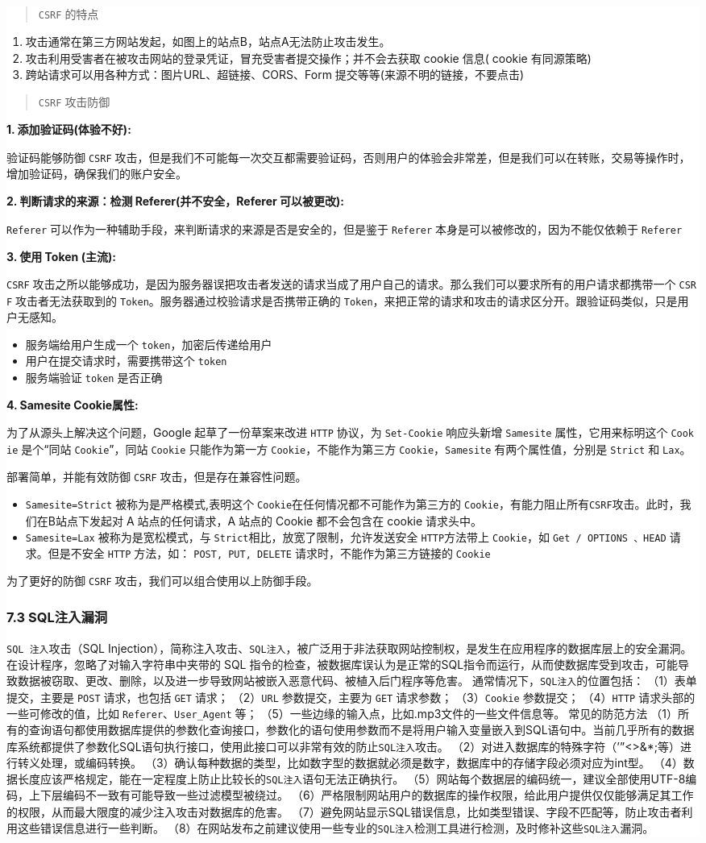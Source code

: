 > `CSRF` 的特点

1. 攻击通常在第三方网站发起，如图上的站点B，站点A无法防止攻击发生。
2. 攻击利用受害者在被攻击网站的登录凭证，冒充受害者提交操作；并不会去获取 cookie 信息( cookie 有同源策略)
3. 跨站请求可以用各种方式：图片URL、超链接、CORS、Form 提交等等(来源不明的链接，不要点击)

> `CSRF` 攻击防御

**1. 添加验证码(体验不好):**

验证码能够防御 `CSRF` 攻击，但是我们不可能每一次交互都需要验证码，否则用户的体验会非常差，但是我们可以在转账，交易等操作时，增加验证码，确保我们的账户安全。

**2. 判断请求的来源：检测 Referer(并不安全，Referer 可以被更改):**

`Referer` 可以作为一种辅助手段，来判断请求的来源是否是安全的，但是鉴于 `Referer` 本身是可以被修改的，因为不能仅依赖于 `Referer`

**3. 使用 Token (主流):**

`CSRF` 攻击之所以能够成功，是因为服务器误把攻击者发送的请求当成了用户自己的请求。那么我们可以要求所有的用户请求都携带一个 `CSRF` 攻击者无法获取到的 `Token`。服务器通过校验请求是否携带正确的 `Token`，来把正常的请求和攻击的请求区分开。跟验证码类似，只是用户无感知。

- 服务端给用户生成一个 `token`，加密后传递给用户
- 用户在提交请求时，需要携带这个 `token`
- 服务端验证 `token` 是否正确

**4. Samesite Cookie属性:**

为了从源头上解决这个问题，Google 起草了一份草案来改进 `HTTP` 协议，为 `Set-Cookie` 响应头新增 `Samesite` 属性，它用来标明这个 `Cookie` 是个“同站 `Cookie`”，同站 `Cookie` 只能作为第一方 `Cookie`，不能作为第三方 `Cookie`，`Samesite` 有两个属性值，分别是 `Strict` 和 `Lax`。

部署简单，并能有效防御 `CSRF` 攻击，但是存在兼容性问题。

- `Samesite=Strict` 被称为是严格模式,表明这个 `Cookie`在任何情况都不可能作为第三方的 `Cookie`，有能力阻止所有`CSRF`攻击。此时，我们在B站点下发起对 A 站点的任何请求，A 站点的 Cookie 都不会包含在 cookie 请求头中。
- `Samesite=Lax` 被称为是宽松模式，与 `Strict`相比，放宽了限制，允许发送安全 `HTTP`方法带上 `Cookie`，如 `Get / OPTIONS 、HEAD` 请求。但是不安全 `HTTP` 方法，如： `POST, PUT, DELETE` 请求时，不能作为第三方链接的 `Cookie`

为了更好的防御 `CSRF` 攻击，我们可以组合使用以上防御手段。

### 7.3 SQL注入漏洞

`SQL 注入`攻击（SQL Injection），简称注入攻击、`SQL注入`，被广泛用于非法获取网站控制权，是发生在应用程序的数据库层上的安全漏洞。在设计程序，忽略了对输入字符串中夹带的 SQL 指令的检查，被数据库误认为是正常的SQL指令而运行，从而使数据库受到攻击，可能导致数据被窃取、更改、删除，以及进一步导致网站被嵌入恶意代码、被植入后门程序等危害。
通常情况下，`SQL注入`的位置包括：
（1）表单提交，主要是 `POST` 请求，也包括 `GET` 请求；
（2）`URL` 参数提交，主要为 `GET` 请求参数；
（3）`Cookie` 参数提交；
（4）`HTTP` 请求头部的一些可修改的值，比如 `Referer`、`User_Agent` 等；
（5）一些边缘的输入点，比如.mp3文件的一些文件信息等。
常见的防范方法
（1）所有的查询语句都使用数据库提供的参数化查询接口，参数化的语句使用参数而不是将用户输入变量嵌入到SQL语句中。当前几乎所有的数据库系统都提供了参数化SQL语句执行接口，使用此接口可以非常有效的防止`SQL注入`攻击。
（2）对进入数据库的特殊字符（’”<>&*;等）进行转义处理，或编码转换。
（3）确认每种数据的类型，比如数字型的数据就必须是数字，数据库中的存储字段必须对应为int型。
（4）数据长度应该严格规定，能在一定程度上防止比较长的`SQL注入`语句无法正确执行。
（5）网站每个数据层的编码统一，建议全部使用UTF-8编码，上下层编码不一致有可能导致一些过滤模型被绕过。
（6）严格限制网站用户的数据库的操作权限，给此用户提供仅仅能够满足其工作的权限，从而最大限度的减少注入攻击对数据库的危害。
（7）避免网站显示SQL错误信息，比如类型错误、字段不匹配等，防止攻击者利用这些错误信息进行一些判断。
（8）在网站发布之前建议使用一些专业的`SQL注入`检测工具进行检测，及时修补这些`SQL注入`漏洞。
